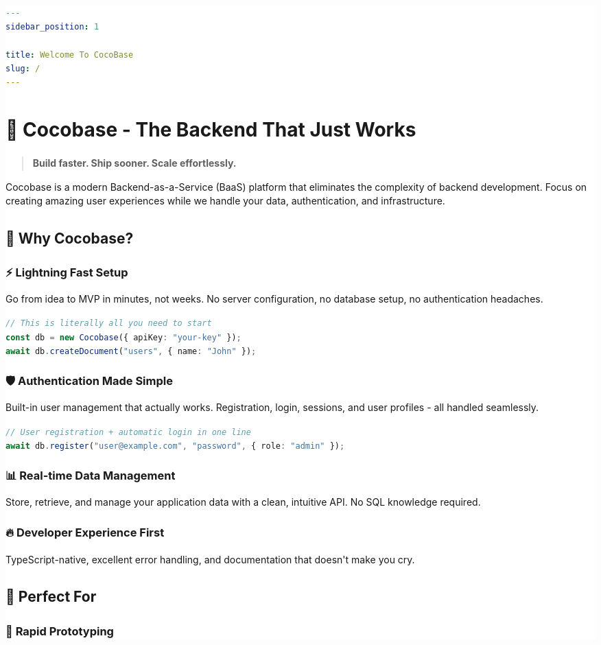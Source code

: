 ```yaml
---
sidebar_position: 1

title: Welcome To CocoBase
slug: /
---
```


# 🥥 Cocobase - The Backend That Just Works

> **Build faster. Ship sooner. Scale effortlessly.**

Cocobase is a modern Backend-as-a-Service (BaaS) platform that eliminates the complexity of backend development. Focus on creating amazing user experiences while we handle your data, authentication, and infrastructure.

## 🚀 Why Cocobase?

### ⚡ **Lightning Fast Setup**

Go from idea to MVP in minutes, not weeks. No server configuration, no database setup, no authentication headaches.

```typescript
// This is literally all you need to start
const db = new Cocobase({ apiKey: "your-key" });
await db.createDocument("users", { name: "John" });
```

### 🛡️ **Authentication Made Simple**

Built-in user management that actually works. Registration, login, sessions, and user profiles - all handled seamlessly.

```typescript
// User registration + automatic login in one line
await db.register("user@example.com", "password", { role: "admin" });
```

### 📊 **Real-time Data Management**

Store, retrieve, and manage your application data with a clean, intuitive API. No SQL knowledge required.

### 🔥 **Developer Experience First**

TypeScript-native, excellent error handling, and documentation that doesn't make you cry.

## 🎯 Perfect For

### 🚀 **Rapid Prototyping**
